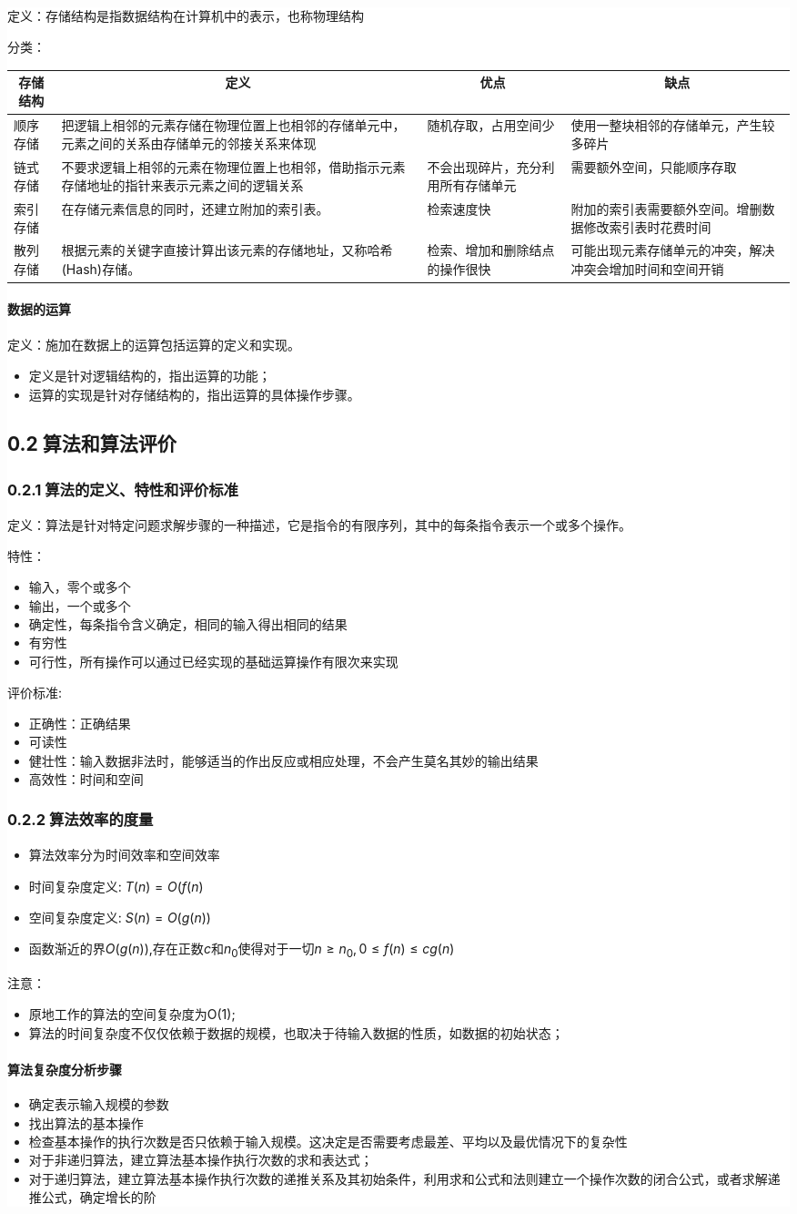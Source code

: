 定义：存储结构是指数据结构在计算机中的表示，也称物理结构

分类：

存储结构	| 定义	| 优点	| 缺点
------------|------|-------|-------
顺序存储	|把逻辑上相邻的元素存储在物理位置上也相邻的存储单元中，元素之间的关系由存储单元的邻接关系来体现 	|随机存取，占用空间少	|使用一整块相邻的存储单元，产生较多碎片
链式存储	|不要求逻辑上相邻的元素在物理位置上也相邻，借助指示元素存储地址的指针来表示元素之间的逻辑关系|	不会出现碎片，充分利用所有存储单元	|需要额外空间，只能顺序存取
索引存储	|在存储元素信息的同时，还建立附加的索引表。	|检索速度快	|附加的索引表需要额外空间。增删数据修改索引表时花费时间
散列存储	|根据元素的关键字直接计算出该元素的存储地址，又称哈希(Hash)存储。|	检索、增加和删除结点的操作很快	|可能出现元素存储单元的冲突，解决冲突会增加时间和空间开销

#### 数据的运算
定义：施加在数据上的运算包括运算的定义和实现。

- 定义是针对逻辑结构的，指出运算的功能；
- 运算的实现是针对存储结构的，指出运算的具体操作步骤。

## 0.2 算法和算法评价
### 0.2.1 算法的定义、特性和评价标准
定义：算法是针对特定问题求解步骤的一种描述，它是指令的有限序列，其中的每条指令表示一个或多个操作。

特性：

- 输入，零个或多个
- 输出，一个或多个
- 确定性，每条指令含义确定，相同的输入得出相同的结果
- 有穷性
- 可行性，所有操作可以通过已经实现的基础运算操作有限次来实现

评价标准:

- 正确性：正确结果
- 可读性
- 健壮性：输入数据非法时，能够适当的作出反应或相应处理，不会产生莫名其妙的输出结果
- 高效性：时间和空间


### 0.2.2 算法效率的度量
- 算法效率分为时间效率和空间效率

- 时间复杂度定义: $T(n)=O(f(n)$

- 空间复杂度定义: $S(n)=O(g(n))$

-  函数渐近的界$O(g(n))$,存在正数$c$和$n_0$使得对于一切$n\geq n_0, 0\leq f(n)\leq cg(n)$


注意：

- 原地工作的算法的空间复杂度为O(1);
- 算法的时间复杂度不仅仅依赖于数据的规模，也取决于待输入数据的性质，如数据的初始状态；

#### 算法复杂度分析步骤 

- 确定表示输入规模的参数
- 找出算法的基本操作
- 检查基本操作的执行次数是否只依赖于输入规模。这决定是否需要考虑最差、平均以及最优情况下的复杂性
- 对于非递归算法，建立算法基本操作执行次数的求和表达式；
- 对于递归算法，建立算法基本操作执行次数的递推关系及其初始条件，利用求和公式和法则建立一个操作次数的闭合公式，或者求解递推公式，确定增长的阶
  